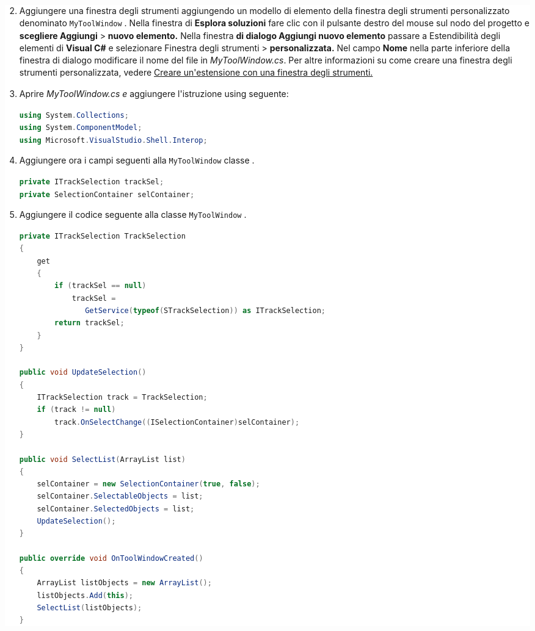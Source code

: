 2. Aggiungere una finestra degli strumenti aggiungendo un modello di elemento della finestra degli strumenti personalizzato denominato `MyToolWindow` . Nella finestra di **Esplora soluzioni** fare clic con il pulsante destro del mouse sul nodo del progetto e **scegliere Aggiungi**  >  **nuovo elemento.** Nella finestra **di dialogo Aggiungi nuovo elemento** passare a Estendibilità degli elementi di **Visual C#** e selezionare Finestra degli strumenti  >   **personalizzata.** Nel campo **Nome** nella parte inferiore della finestra di dialogo modificare il nome del file in *MyToolWindow.cs*. Per altre informazioni su come creare una finestra degli strumenti personalizzata, vedere [Creare un'estensione con una finestra degli strumenti.](../extensibility/creating-an-extension-with-a-tool-window.md)

3. Aprire *MyToolWindow.cs e* aggiungere l'istruzione using seguente:

   ```csharp
   using System.Collections;
   using System.ComponentModel;
   using Microsoft.VisualStudio.Shell.Interop;
   ```

4. Aggiungere ora i campi seguenti alla `MyToolWindow` classe .

   ```csharp
   private ITrackSelection trackSel;
   private SelectionContainer selContainer;

   ```

5. Aggiungere il codice seguente alla classe `MyToolWindow` .

   ```csharp
   private ITrackSelection TrackSelection
   {
       get
       {
           if (trackSel == null)
               trackSel =
                  GetService(typeof(STrackSelection)) as ITrackSelection;
           return trackSel;
       }
   }

   public void UpdateSelection()
   {
       ITrackSelection track = TrackSelection;
       if (track != null)
           track.OnSelectChange((ISelectionContainer)selContainer);
   }

   public void SelectList(ArrayList list)
   {
       selContainer = new SelectionContainer(true, false);
       selContainer.SelectableObjects = list;
       selContainer.SelectedObjects = list;
       UpdateSelection();
   }

   public override void OnToolWindowCreated()
   {
       ArrayList listObjects = new ArrayList();
       listObjects.Add(this);
       SelectList(listObjects);
   }
   ```
